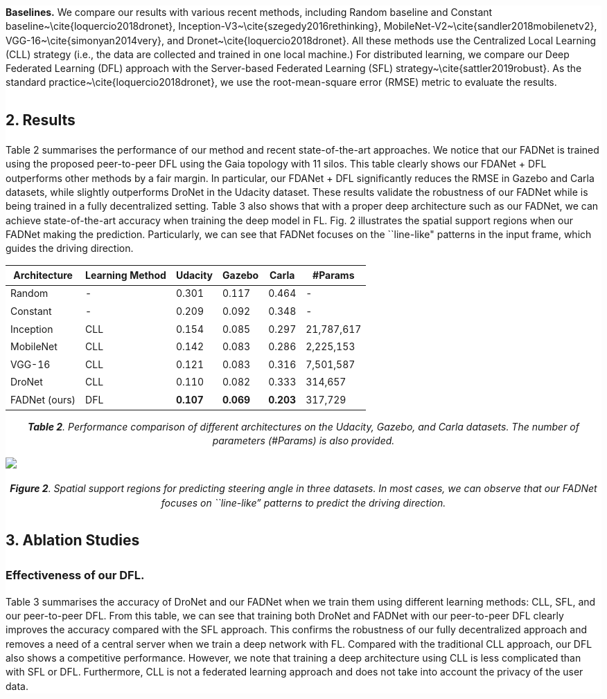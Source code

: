 **Baselines.** We compare our results with various recent methods, including Random baseline and Constant baseline~\cite{loquercio2018dronet}, Inception-V3~\cite{szegedy2016rethinking}, MobileNet-V2~\cite{sandler2018mobilenetv2}, VGG-16~\cite{simonyan2014very}, and Dronet~\cite{loquercio2018dronet}. All these methods use the Centralized Local Learning (CLL) strategy (i.e., the data are collected and trained in one local machine.) For distributed learning, we compare our Deep Federated Learning (DFL) approach with the Server-based Federated Learning (SFL) strategy~\cite{sattler2019robust}. As the standard practice~\cite{loquercio2018dronet}, we use the root-mean-square error (RMSE) metric to evaluate the results.

## 2. Results
Table 2 summarises the performance of our method and recent state-of-the-art approaches. We notice that our FADNet is trained using the proposed peer-to-peer DFL using the Gaia topology with 11 silos. This table clearly shows our FDANet + DFL outperforms other methods by a fair margin. In particular, our FDANet + DFL significantly reduces the RMSE in Gazebo and Carla datasets, while slightly outperforms DroNet in the Udacity dataset. These results validate the robustness of our FADNet while is being trained in a fully decentralized setting. Table 3 also shows that with a proper deep architecture such as our FADNet, we can achieve state-of-the-art accuracy when training the deep model in FL. Fig. 2 illustrates the spatial support regions when our FADNet making the prediction. Particularly, we can see that FADNet focuses on the ``line-like" patterns in the input frame, which guides the driving direction. 

| Architecture                          | Learning Method | Udacity | Gazebo | Carla | #Params |
|---------------------------------------|-----------------|---------|--------|-------|---------|
| Random     | -               | 0.301   | 0.117  | 0.464 | -       |
| Constant  | -               | 0.209   | 0.092  | 0.348 | -       |
| Inception| CLL             | 0.154   | 0.085  | 0.297 | 21,787,617 |
| MobileNet| CLL             | 0.142   | 0.083  | 0.286 | 2,225,153 |
| VGG-16         | CLL             | 0.121   | 0.083  | 0.316 | 7,501,587 |
| DroNet    | CLL             | 0.110   | 0.082  | 0.333 | 314,657   |
| FADNet (ours)                          | DFL             | **0.107** | **0.069** | **0.203** | 317,729 |
*<center>**Table 2**. Performance comparison of different architectures on the Udacity, Gazebo, and Carla datasets. The number of parameters (#Params) is also provided. </center>*


![](https://drive.google.com/uc?id=1qDcIX7XKWfrpyNREgMeO4AdiizMvB9vy)*<center>**Figure 2**. Spatial support regions for predicting steering angle in three datasets. In most cases, we can observe that our FADNet focuses on ``line-like” patterns to predict the driving direction. </center>*

## 3. Ablation Studies
### Effectiveness of our DFL.
Table 3 summarises the accuracy of DroNet and our FADNet when we train them using different learning methods: CLL, SFL, and our peer-to-peer DFL. From this table, we can see that training both DroNet and FADNet with our peer-to-peer DFL clearly improves the accuracy compared with the SFL approach. This confirms the robustness of our fully decentralized approach and removes a need of a central server when we train a deep network with FL. Compared with the traditional CLL approach, our DFL also shows a competitive performance. However, we note that training a deep architecture using CLL is less complicated than with SFL or DFL. Furthermore, CLL is not a federated learning approach and does not take into account the privacy of the user data.
